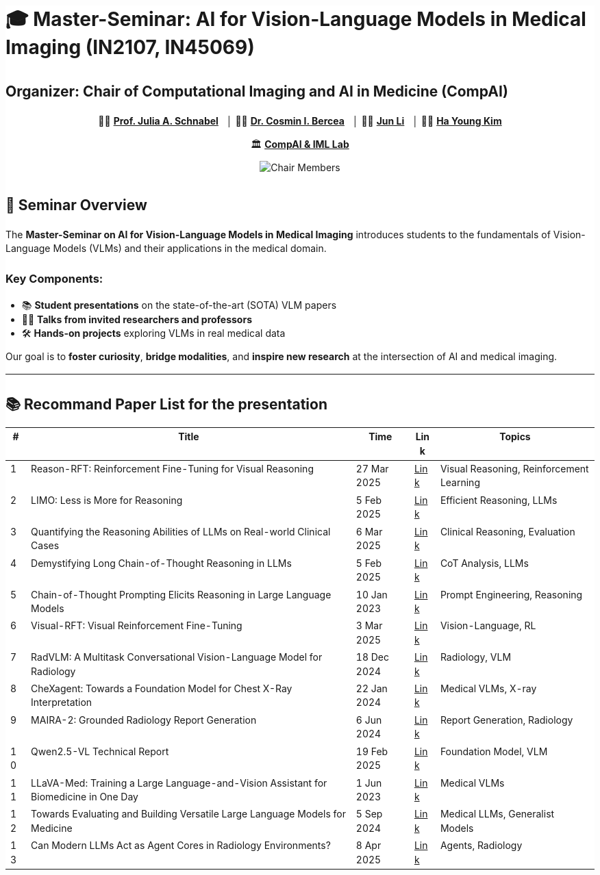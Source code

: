 # 🎓 Master-Seminar: AI for Vision-Language Models in Medical Imaging (IN2107, IN45069)

## Organizer: Chair of Computational Imaging and AI in Medicine (CompAI)
<p align="center">
    👩‍🏫 <strong><a href="https://compai-lab.github.io/author/julia-a.-schnabel/">Prof. Julia A. Schnabel</a></strong> &nbsp;&nbsp;│
    🧑‍🔬 <strong><a href="https://cosmin-bercea.com/">Dr. Cosmin I. Bercea</a></strong> &nbsp;&nbsp;│
    👩‍💼 <strong><a href="https://lijunrio.github.io/junli/">Jun Li</a></strong> &nbsp;&nbsp;│
    👩‍💼 <strong><a href="https://compai-lab.github.io/author/ha-young-kim/">Ha Young Kim</a></strong>
</p>
<p align="center">
    🏛️ <strong><a href="https://compai-lab.github.io/">CompAI & IML Lab</a></strong>
</p>
<p align="center">
    <img src="images\compai.png" alt="Chair Members" width="800"/>
</p>

## 📘 Seminar Overview

The **Master-Seminar on AI for Vision-Language Models in Medical Imaging** introduces students to the fundamentals of Vision-Language Models (VLMs) and their applications in the medical domain.

### Key Components:
- 📚 **Student presentations** on the state-of-the-art (SOTA) VLM papers
- 🧑‍🏫 **Talks from invited researchers and professors**
- 🛠️ **Hands-on projects** exploring VLMs in real medical data

Our goal is to **foster curiosity**, **bridge modalities**, and **inspire new research** at the intersection of AI and medical imaging.

---

## 📚 Recommand Paper List for the presentation

| #  | **Title**                                                                                          | **Time**     | **Link**                                               | **Topics**                             |
|----|----------------------------------------------------------------------------------------------------|--------------|--------------------------------------------------------|----------------------------------------|
| 1  | Reason-RFT: Reinforcement Fine-Tuning for Visual Reasoning                                          | 27 Mar 2025  | [Link](https://arxiv.org/abs/2503.20752)              | Visual Reasoning, Reinforcement Learning |
| 2  | LIMO: Less is More for Reasoning                                                                  | 5 Feb 2025   | [Link](https://arxiv.org/abs/2502.03387)              | Efficient Reasoning, LLMs              |
| 3  | Quantifying the Reasoning Abilities of LLMs on Real-world Clinical Cases                          | 6 Mar 2025   | [Link](https://arxiv.org/abs/2503.04691)              | Clinical Reasoning, Evaluation         |
| 4  | Demystifying Long Chain-of-Thought Reasoning in LLMs                                              | 5 Feb 2025   | [Link](https://arxiv.org/abs/2502.03373)              | CoT Analysis, LLMs                     |
| 5  | Chain-of-Thought Prompting Elicits Reasoning in Large Language Models                             | 10 Jan 2023  | [Link](https://arxiv.org/abs/2201.11903)              | Prompt Engineering, Reasoning          |
| 6  | Visual-RFT: Visual Reinforcement Fine-Tuning                                                      | 3 Mar 2025   | [Link](https://arxiv.org/abs/2503.01785)              | Vision-Language, RL                    |
| 7  | RadVLM: A Multitask Conversational Vision-Language Model for Radiology                            | 18 Dec 2024  | [Link](https://arxiv.org/abs/2502.03333)              | Radiology, VLM                         |
| 8  | CheXagent: Towards a Foundation Model for Chest X-Ray Interpretation                              | 22 Jan 2024  | [Link](https://arxiv.org/abs/2401.12208)              | Medical VLMs, X-ray                    |
| 9  | MAIRA-2: Grounded Radiology Report Generation                                                     | 6 Jun 2024   | [Link](https://arxiv.org/abs/2406.04449)              | Report Generation, Radiology           |
| 10 | Qwen2.5-VL Technical Report                                                                       | 19 Feb 2025  | [Link](https://arxiv.org/abs/2502.13923)              | Foundation Model, VLM                  |
| 11 | LLaVA-Med: Training a Large Language-and-Vision Assistant for Biomedicine in One Day              | 1 Jun 2023   | [Link](https://arxiv.org/abs/2306.00890)              | Medical VLMs                           |
| 12 | Towards Evaluating and Building Versatile Large Language Models for Medicine                     | 5 Sep 2024   | [Link](https://www.nature.com/articles/s41746-024-01390-4) | Medical LLMs, Generalist Models        |
| 13 | Can Modern LLMs Act as Agent Cores in Radiology Environments?                                      | 8 Apr 2025   | [Link](https://arxiv.org/pdf/2412.09529)              | Agents, Radiology                      |
